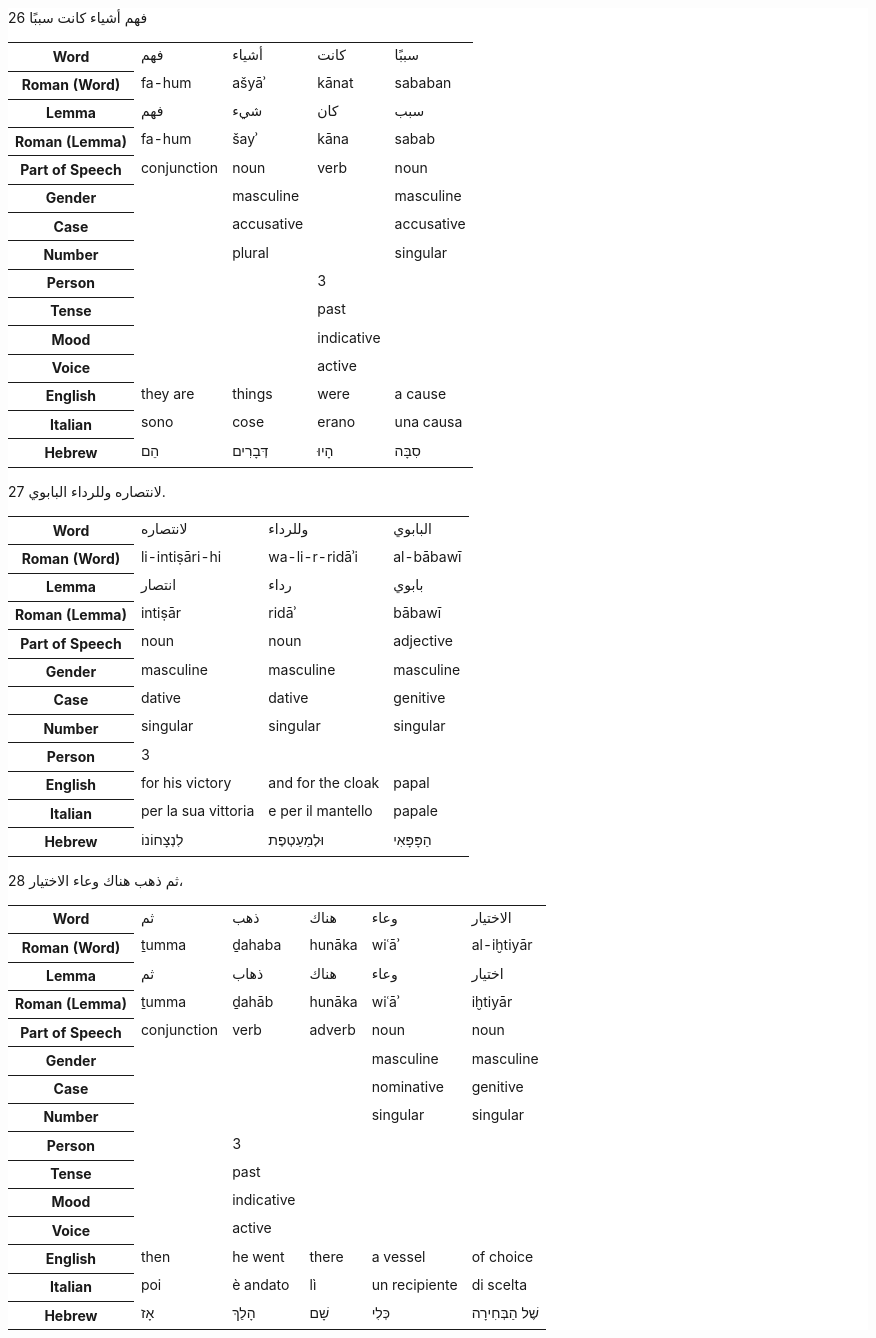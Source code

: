 26 فهم أشياء كانت سببًا

<table>
<tr><th>Word</th><td>فهم</td><td>أشياء</td><td>كانت</td><td>سببًا</td></tr>
<tr><th>Roman (Word)</th><td>fa-hum</td><td>ašyāʾ</td><td>kānat</td><td>sababan</td></tr>
<tr><th>Lemma</th><td>فهم</td><td>شيء</td><td>كان</td><td>سبب</td></tr>
<tr><th>Roman (Lemma)</th><td>fa-hum</td><td>šayʾ</td><td>kāna</td><td>sabab</td></tr>
<tr><th>Part of Speech</th><td>conjunction</td><td>noun</td><td>verb</td><td>noun</td></tr>
<tr><th>Gender</th><td></td><td>masculine</td><td></td><td>masculine</td></tr>
<tr><th>Case</th><td></td><td>accusative</td><td></td><td>accusative</td></tr>
<tr><th>Number</th><td></td><td>plural</td><td></td><td>singular</td></tr>
<tr><th>Person</th><td></td><td></td><td>3</td><td></td></tr>
<tr><th>Tense</th><td></td><td></td><td>past</td><td></td></tr>
<tr><th>Mood</th><td></td><td></td><td>indicative</td><td></td></tr>
<tr><th>Voice</th><td></td><td></td><td>active</td><td></td></tr>
<tr><th>English</th><td>they are</td><td>things</td><td>were</td><td>a cause</td></tr>
<tr><th>Italian</th><td>sono</td><td>cose</td><td>erano</td><td>una causa</td></tr>
<tr><th>Hebrew</th><td>הֵם</td><td>דְּבָרִים</td><td>הָיוּ</td><td>סִבָּה</td></tr>
</table>

27 لانتصاره وللرداء البابوي.

<table>
<tr><th>Word</th><td>لانتصاره</td><td>وللرداء</td><td>البابوي</td></tr>
<tr><th>Roman (Word)</th><td>li-intiṣāri-hi</td><td>wa-li-r-ridāʾi</td><td>al-bābawī</td></tr>
<tr><th>Lemma</th><td>انتصار</td><td>رداء</td><td>بابوي</td></tr>
<tr><th>Roman (Lemma)</th><td>intiṣār</td><td>ridāʾ</td><td>bābawī</td></tr>
<tr><th>Part of Speech</th><td>noun</td><td>noun</td><td>adjective</td></tr>
<tr><th>Gender</th><td>masculine</td><td>masculine</td><td>masculine</td></tr>
<tr><th>Case</th><td>dative</td><td>dative</td><td>genitive</td></tr>
<tr><th>Number</th><td>singular</td><td>singular</td><td>singular</td></tr>
<tr><th>Person</th><td>3</td><td></td><td></td></tr>
<tr><th>English</th><td>for his victory</td><td>and for the cloak</td><td>papal</td></tr>
<tr><th>Italian</th><td>per la sua vittoria</td><td>e per il mantello</td><td>papale</td></tr>
<tr><th>Hebrew</th><td>לִנְצָחוֹנוֹ</td><td>וּלְמַעַטְפֶת</td><td>הַפָּפָּאִי</td></tr>
</table>

28 ثم ذهب هناك وعاء الاختيار،

<table>
<tr><th>Word</th><td>ثم</td><td>ذهب</td><td>هناك</td><td>وعاء</td><td>الاختيار</td></tr>
<tr><th>Roman (Word)</th><td>ṯumma</td><td>ḏahaba</td><td>hunāka</td><td>wiʿāʾ</td><td>al-iḫtiyār</td></tr>
<tr><th>Lemma</th><td>ثم</td><td>ذهاب</td><td>هناك</td><td>وعاء</td><td>اختيار</td></tr>
<tr><th>Roman (Lemma)</th><td>ṯumma</td><td>ḏahāb</td><td>hunāka</td><td>wiʿāʾ</td><td>iḫtiyār</td></tr>
<tr><th>Part of Speech</th><td>conjunction</td><td>verb</td><td>adverb</td><td>noun</td><td>noun</td></tr>
<tr><th>Gender</th><td></td><td></td><td></td><td>masculine</td><td>masculine</td></tr>
<tr><th>Case</th><td></td><td></td><td></td><td>nominative</td><td>genitive</td></tr>
<tr><th>Number</th><td></td><td></td><td></td><td>singular</td><td>singular</td></tr>
<tr><th>Person</th><td></td><td>3</td><td></td><td></td><td></td></tr>
<tr><th>Tense</th><td></td><td>past</td><td></td><td></td><td></td></tr>
<tr><th>Mood</th><td></td><td>indicative</td><td></td><td></td><td></td></tr>
<tr><th>Voice</th><td></td><td>active</td><td></td><td></td><td></td></tr>
<tr><th>English</th><td>then</td><td>he went</td><td>there</td><td>a vessel</td><td>of choice</td></tr>
<tr><th>Italian</th><td>poi</td><td>è andato</td><td>lì</td><td>un recipiente</td><td>di scelta</td></tr>
<tr><th>Hebrew</th><td>אָז</td><td>הָלַךְ</td><td>שָׁם</td><td>כְּלִי</td><td>שֶׁל הַבְּחִירָה</td></tr>
</table>
